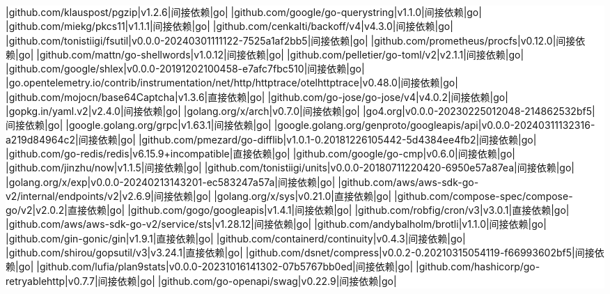 |github.com/klauspost/pgzip|v1.2.6|间接依赖|go|
|github.com/google/go-querystring|v1.1.0|间接依赖|go|
|github.com/miekg/pkcs11|v1.1.1|间接依赖|go|
|github.com/cenkalti/backoff/v4|v4.3.0|间接依赖|go|
|github.com/tonistiigi/fsutil|v0.0.0-20240301111122-7525a1af2bb5|间接依赖|go|
|github.com/prometheus/procfs|v0.12.0|间接依赖|go|
|github.com/mattn/go-shellwords|v1.0.12|间接依赖|go|
|github.com/pelletier/go-toml/v2|v2.1.1|间接依赖|go|
|github.com/google/shlex|v0.0.0-20191202100458-e7afc7fbc510|间接依赖|go|
|go.opentelemetry.io/contrib/instrumentation/net/http/httptrace/otelhttptrace|v0.48.0|间接依赖|go|
|github.com/mojocn/base64Captcha|v1.3.6|直接依赖|go|
|github.com/go-jose/go-jose/v4|v4.0.2|间接依赖|go|
|gopkg.in/yaml.v2|v2.4.0|间接依赖|go|
|golang.org/x/arch|v0.7.0|间接依赖|go|
|go4.org|v0.0.0-20230225012048-214862532bf5|间接依赖|go|
|google.golang.org/grpc|v1.63.1|间接依赖|go|
|google.golang.org/genproto/googleapis/api|v0.0.0-20240311132316-a219d84964c2|间接依赖|go|
|github.com/pmezard/go-difflib|v1.0.1-0.20181226105442-5d4384ee4fb2|间接依赖|go|
|github.com/go-redis/redis|v6.15.9+incompatible|直接依赖|go|
|github.com/google/go-cmp|v0.6.0|间接依赖|go|
|github.com/jinzhu/now|v1.1.5|间接依赖|go|
|github.com/tonistiigi/units|v0.0.0-20180711220420-6950e57a87ea|间接依赖|go|
|golang.org/x/exp|v0.0.0-20240213143201-ec583247a57a|间接依赖|go|
|github.com/aws/aws-sdk-go-v2/internal/endpoints/v2|v2.6.9|间接依赖|go|
|golang.org/x/sys|v0.21.0|直接依赖|go|
|github.com/compose-spec/compose-go/v2|v2.0.2|直接依赖|go|
|github.com/gogo/googleapis|v1.4.1|间接依赖|go|
|github.com/robfig/cron/v3|v3.0.1|直接依赖|go|
|github.com/aws/aws-sdk-go-v2/service/sts|v1.28.12|间接依赖|go|
|github.com/andybalholm/brotli|v1.1.0|间接依赖|go|
|github.com/gin-gonic/gin|v1.9.1|直接依赖|go|
|github.com/containerd/continuity|v0.4.3|间接依赖|go|
|github.com/shirou/gopsutil/v3|v3.24.1|直接依赖|go|
|github.com/dsnet/compress|v0.0.2-0.20210315054119-f66993602bf5|间接依赖|go|
|github.com/lufia/plan9stats|v0.0.0-20231016141302-07b5767bb0ed|间接依赖|go|
|github.com/hashicorp/go-retryablehttp|v0.7.7|间接依赖|go|
|github.com/go-openapi/swag|v0.22.9|间接依赖|go|